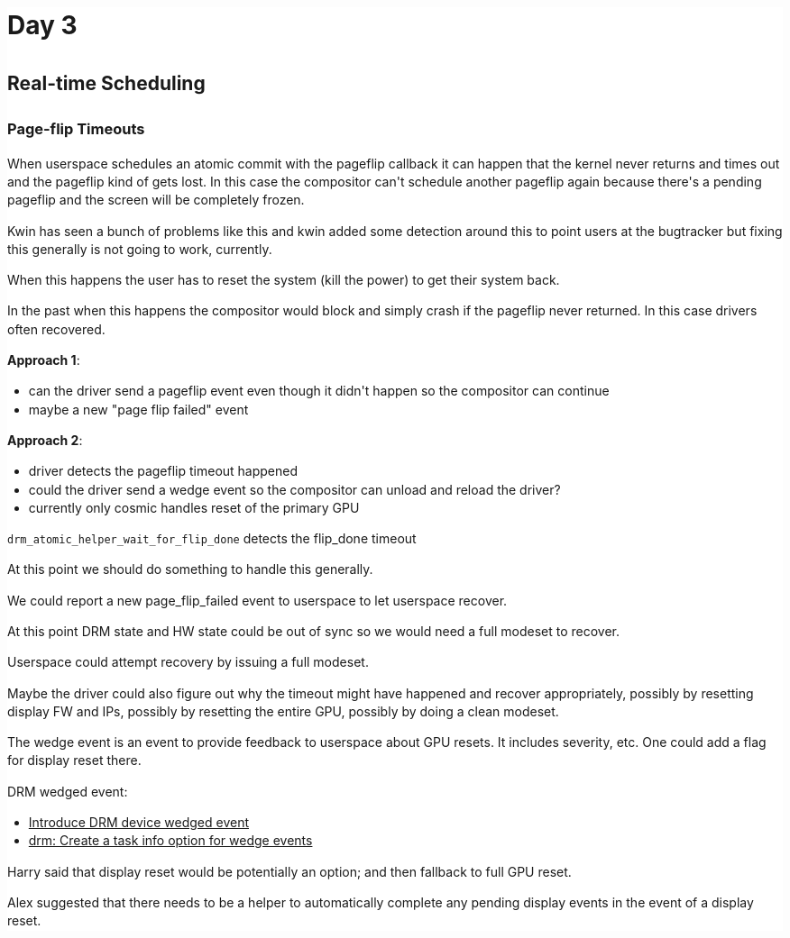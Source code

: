 # Day 3

## Real-time Scheduling

### Page-flip Timeouts

When userspace schedules an atomic commit with the pageflip callback it can happen that the kernel never returns and times out and the pageflip kind of gets lost. In this case the compositor can't schedule another pageflip again because there's a pending pageflip and the screen will be completely frozen.

Kwin has seen a bunch of problems like this and kwin added some detection around this to point users at the bugtracker but fixing this generally is not going to work, currently.

When this happens the user has to reset the system (kill the power) to get their system back.

In the past when this happens the compositor would block and simply crash if the pageflip never returned. In this case drivers often recovered.

**Approach 1**:
- can the driver send a pageflip event even though it didn't happen so the compositor can continue
- maybe a new "page flip failed" event

**Approach 2**:
- driver detects the pageflip timeout happened
- could the driver send a wedge event so the compositor can unload and reload the driver?
- currently only cosmic handles reset of the primary GPU


`drm_atomic_helper_wait_for_flip_done` detects the flip_done timeout

At this point we should do something to handle this generally.

We could report a new page_flip_failed event to userspace to let userspace recover.

At this point DRM state and HW state could be out of sync so we would need a full modeset to recover.

Userspace could attempt recovery by issuing a full modeset.

Maybe the driver could also figure out why the timeout might have happened and recover appropriately, possibly by resetting display FW and IPs, possibly by resetting the entire GPU, possibly by doing a clean modeset.

The wedge event is an event to provide feedback to userspace about GPU resets. It includes severity, etc. One could add a flag for display reset there.

DRM wedged event:
- [Introduce DRM device wedged event](https://lore.kernel.org/dri-devel/20241128153707.1294347-1-raag.jadav@intel.com/)
- [drm: Create a task info option for wedge events](https://lore.kernel.org/dri-devel/20250617124949.2151549-1-andrealmeid@igalia.com/)

Harry said that display reset would be potentially an option; and then fallback to full GPU reset.

Alex suggested that there needs to be a helper to automatically complete any pending display events in the event of a display reset.
